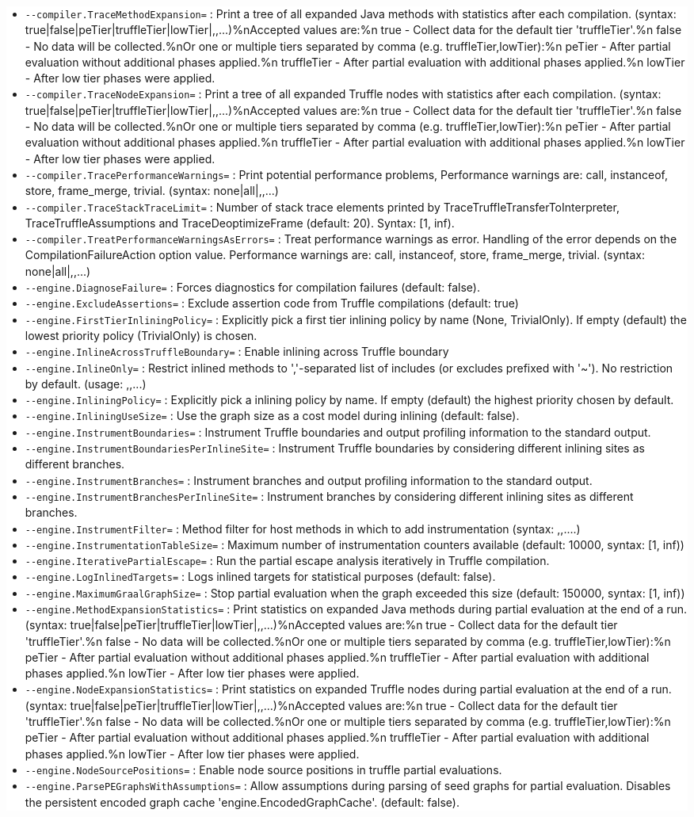 - `--compiler.TraceMethodExpansion=` : Print a tree of all expanded Java methods with statistics after each compilation. (syntax: true|false|peTier|truffleTier|lowTier|<tier>,<tier>,...)%nAccepted values are:%n    true - Collect data for the default tier 'truffleTier'.%n    false - No data will be collected.%nOr one or multiple tiers separated by comma (e.g. truffleTier,lowTier):%n    peTier - After partial evaluation without additional phases applied.%n    truffleTier - After partial evaluation with additional phases applied.%n    lowTier - After low tier phases were applied.
- `--compiler.TraceNodeExpansion=` : Print a tree of all expanded Truffle nodes with statistics after each compilation. (syntax: true|false|peTier|truffleTier|lowTier|<tier>,<tier>,...)%nAccepted values are:%n    true - Collect data for the default tier 'truffleTier'.%n    false - No data will be collected.%nOr one or multiple tiers separated by comma (e.g. truffleTier,lowTier):%n    peTier - After partial evaluation without additional phases applied.%n    truffleTier - After partial evaluation with additional phases applied.%n    lowTier - After low tier phases were applied.
- `--compiler.TracePerformanceWarnings=` : Print potential performance problems, Performance warnings are: call, instanceof, store, frame_merge, trivial. (syntax: none|all|<perfWarning>,<perfWarning>,...)
- `--compiler.TraceStackTraceLimit=` : Number of stack trace elements printed by TraceTruffleTransferToInterpreter, TraceTruffleAssumptions and TraceDeoptimizeFrame (default: 20). Syntax: [1, inf).
- `--compiler.TreatPerformanceWarningsAsErrors=` : Treat performance warnings as error. Handling of the error depends on the CompilationFailureAction option value. Performance warnings are: call, instanceof, store, frame_merge, trivial. (syntax: none|all|<perfWarning>,<perfWarning>,...)
- `--engine.DiagnoseFailure=` : Forces diagnostics for compilation failures (default: false).
- `--engine.ExcludeAssertions=` : Exclude assertion code from Truffle compilations (default: true)
- `--engine.FirstTierInliningPolicy=` : Explicitly pick a first tier inlining policy by name (None, TrivialOnly). If empty (default) the lowest priority policy (TrivialOnly) is chosen.
- `--engine.InlineAcrossTruffleBoundary=` : Enable inlining across Truffle boundary
- `--engine.InlineOnly=` : Restrict inlined methods to ','-separated list of includes (or excludes prefixed with '~'). No restriction by default. (usage: <name>,<name>,...)
- `--engine.InliningPolicy=` : Explicitly pick a inlining policy by name. If empty (default) the highest priority chosen by default.
- `--engine.InliningUseSize=` : Use the graph size as a cost model during inlining (default: false).
- `--engine.InstrumentBoundaries=` : Instrument Truffle boundaries and output profiling information to the standard output.
- `--engine.InstrumentBoundariesPerInlineSite=` : Instrument Truffle boundaries by considering different inlining sites as different branches.
- `--engine.InstrumentBranches=` : Instrument branches and output profiling information to the standard output.
- `--engine.InstrumentBranchesPerInlineSite=` : Instrument branches by considering different inlining sites as different branches.
- `--engine.InstrumentFilter=` : Method filter for host methods in which to add instrumentation (syntax: <method>,<method>,....)
- `--engine.InstrumentationTableSize=` : Maximum number of instrumentation counters available (default: 10000, syntax: [1, inf))
- `--engine.IterativePartialEscape=` : Run the partial escape analysis iteratively in Truffle compilation.
- `--engine.LogInlinedTargets=` : Logs inlined targets for statistical purposes (default: false).
- `--engine.MaximumGraalGraphSize=` : Stop partial evaluation when the graph exceeded this size (default: 150000, syntax: [1, inf))
- `--engine.MethodExpansionStatistics=` : Print statistics on expanded Java methods during partial evaluation at the end of a run.(syntax: true|false|peTier|truffleTier|lowTier|<tier>,<tier>,...)%nAccepted values are:%n    true - Collect data for the default tier 'truffleTier'.%n    false - No data will be collected.%nOr one or multiple tiers separated by comma (e.g. truffleTier,lowTier):%n    peTier - After partial evaluation without additional phases applied.%n    truffleTier - After partial evaluation with additional phases applied.%n    lowTier - After low tier phases were applied.
- `--engine.NodeExpansionStatistics=` : Print statistics on expanded Truffle nodes during partial evaluation at the end of a run.(syntax: true|false|peTier|truffleTier|lowTier|<tier>,<tier>,...)%nAccepted values are:%n    true - Collect data for the default tier 'truffleTier'.%n    false - No data will be collected.%nOr one or multiple tiers separated by comma (e.g. truffleTier,lowTier):%n    peTier - After partial evaluation without additional phases applied.%n    truffleTier - After partial evaluation with additional phases applied.%n    lowTier - After low tier phases were applied.
- `--engine.NodeSourcePositions=` : Enable node source positions in truffle partial evaluations.
- `--engine.ParsePEGraphsWithAssumptions=` : Allow assumptions during parsing of seed graphs for partial evaluation. Disables the persistent encoded graph cache 'engine.EncodedGraphCache'. (default: false).